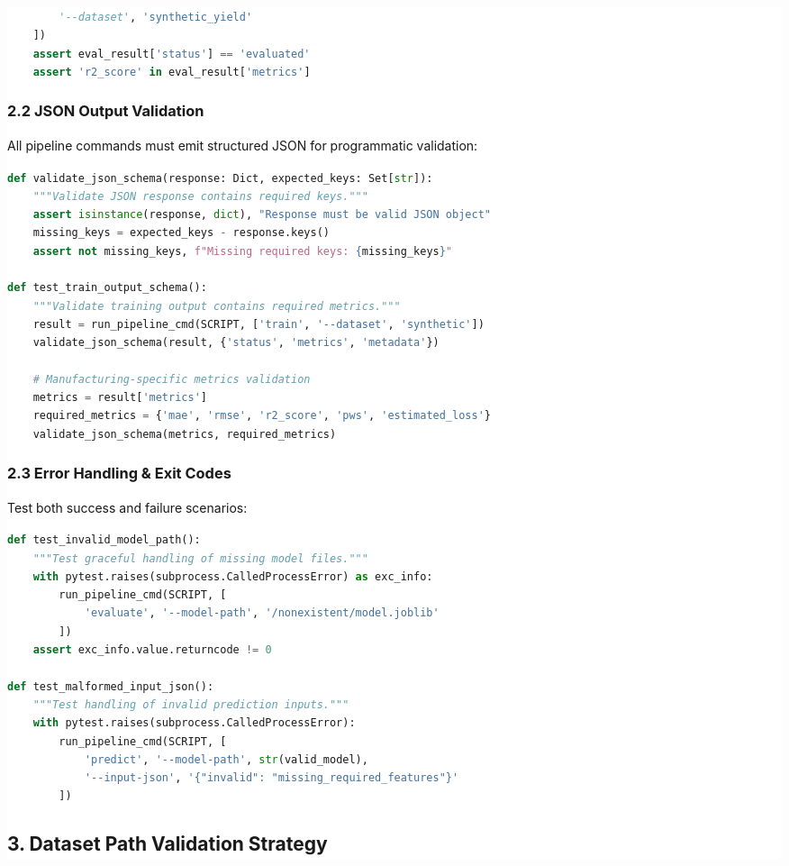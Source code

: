 ```python
        '--dataset', 'synthetic_yield'
    ])
    assert eval_result['status'] == 'evaluated'
    assert 'r2_score' in eval_result['metrics']
```

### 2.2 JSON Output Validation

All pipeline commands must emit structured JSON for programmatic validation:

```python
def validate_json_schema(response: Dict, expected_keys: Set[str]):
    """Validate JSON response contains required keys."""
    assert isinstance(response, dict), "Response must be valid JSON object"
    missing_keys = expected_keys - response.keys()
    assert not missing_keys, f"Missing required keys: {missing_keys}"

def test_train_output_schema():
    """Validate training output contains required metrics."""
    result = run_pipeline_cmd(SCRIPT, ['train', '--dataset', 'synthetic'])
    validate_json_schema(result, {'status', 'metrics', 'metadata'})
    
    # Manufacturing-specific metrics validation
    metrics = result['metrics']
    required_metrics = {'mae', 'rmse', 'r2_score', 'pws', 'estimated_loss'}
    validate_json_schema(metrics, required_metrics)
```

### 2.3 Error Handling & Exit Codes

Test both success and failure scenarios:

```python
def test_invalid_model_path():
    """Test graceful handling of missing model files."""
    with pytest.raises(subprocess.CalledProcessError) as exc_info:
        run_pipeline_cmd(SCRIPT, [
            'evaluate', '--model-path', '/nonexistent/model.joblib'
        ])
    assert exc_info.value.returncode != 0

def test_malformed_input_json():
    """Test handling of invalid prediction inputs."""
    with pytest.raises(subprocess.CalledProcessError):
        run_pipeline_cmd(SCRIPT, [
            'predict', '--model-path', str(valid_model),
            '--input-json', '{"invalid": "missing_required_features"}'
        ])
```

## 3. Dataset Path Validation Strategy
